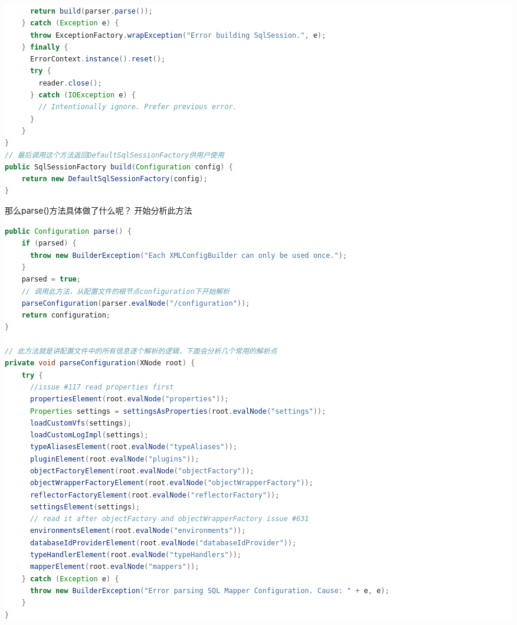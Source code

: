 ```java
      return build(parser.parse());
    } catch (Exception e) {
      throw ExceptionFactory.wrapException("Error building SqlSession.", e);
    } finally {
      ErrorContext.instance().reset();
      try {
        reader.close();
      } catch (IOException e) {
        // Intentionally ignore. Prefer previous error.
      }
    }
}
// 最后调用这个方法返回DefaultSqlSessionFactory供用户使用
public SqlSessionFactory build(Configuration config) {
    return new DefaultSqlSessionFactory(config);
}
```

那么parse()方法具体做了什么呢？ 开始分析此方法

```java
public Configuration parse() {
    if (parsed) {
      throw new BuilderException("Each XMLConfigBuilder can only be used once.");
    }
    parsed = true;
    // 调用此方法，从配置文件的根节点configuration下开始解析
    parseConfiguration(parser.evalNode("/configuration"));
    return configuration;
}

// 此方法就是讲配置文件中的所有信息逐个解析的逻辑，下面会分析几个常用的解析点
private void parseConfiguration(XNode root) {
    try {
      //issue #117 read properties first
      propertiesElement(root.evalNode("properties"));
      Properties settings = settingsAsProperties(root.evalNode("settings"));
      loadCustomVfs(settings);
      loadCustomLogImpl(settings);
      typeAliasesElement(root.evalNode("typeAliases"));
      pluginElement(root.evalNode("plugins"));
      objectFactoryElement(root.evalNode("objectFactory"));
      objectWrapperFactoryElement(root.evalNode("objectWrapperFactory"));
      reflectorFactoryElement(root.evalNode("reflectorFactory"));
      settingsElement(settings);
      // read it after objectFactory and objectWrapperFactory issue #631
      environmentsElement(root.evalNode("environments"));
      databaseIdProviderElement(root.evalNode("databaseIdProvider"));
      typeHandlerElement(root.evalNode("typeHandlers"));
      mapperElement(root.evalNode("mappers"));
    } catch (Exception e) {
      throw new BuilderException("Error parsing SQL Mapper Configuration. Cause: " + e, e);
    }
}
```
